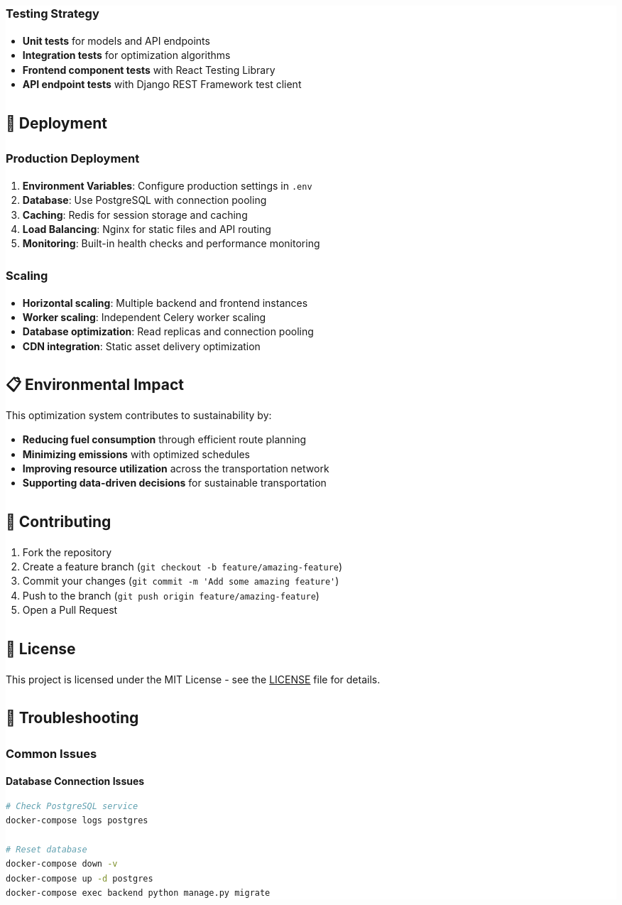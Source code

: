 ### Testing Strategy
- **Unit tests** for models and API endpoints
- **Integration tests** for optimization algorithms
- **Frontend component tests** with React Testing Library
- **API endpoint tests** with Django REST Framework test client

## 🚀 Deployment

### Production Deployment
1. **Environment Variables**: Configure production settings in `.env`
2. **Database**: Use PostgreSQL with connection pooling
3. **Caching**: Redis for session storage and caching
4. **Load Balancing**: Nginx for static files and API routing
5. **Monitoring**: Built-in health checks and performance monitoring

### Scaling
- **Horizontal scaling**: Multiple backend and frontend instances
- **Worker scaling**: Independent Celery worker scaling
- **Database optimization**: Read replicas and connection pooling
- **CDN integration**: Static asset delivery optimization

## 📋 Environmental Impact

This optimization system contributes to sustainability by:
- **Reducing fuel consumption** through efficient route planning
- **Minimizing emissions** with optimized schedules
- **Improving resource utilization** across the transportation network
- **Supporting data-driven decisions** for sustainable transportation

## 🤝 Contributing

1. Fork the repository
2. Create a feature branch (`git checkout -b feature/amazing-feature`)
3. Commit your changes (`git commit -m 'Add some amazing feature'`)
4. Push to the branch (`git push origin feature/amazing-feature`)
5. Open a Pull Request

## 📄 License

This project is licensed under the MIT License - see the [LICENSE](LICENSE) file for details.

## 🔧 Troubleshooting

### Common Issues

**Database Connection Issues**
```bash
# Check PostgreSQL service
docker-compose logs postgres

# Reset database
docker-compose down -v
docker-compose up -d postgres
docker-compose exec backend python manage.py migrate
```
